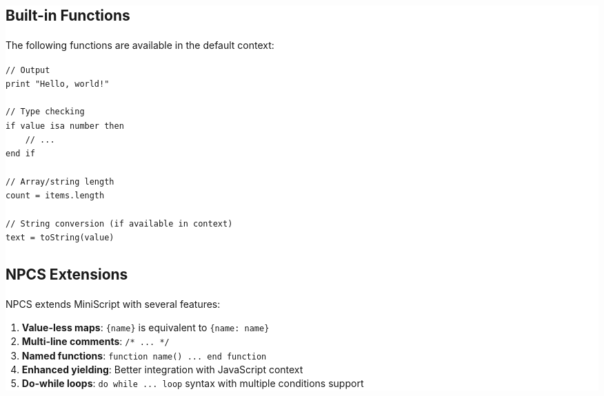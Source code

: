 ## Built-in Functions

The following functions are available in the default context:

```miniscript
// Output
print "Hello, world!"

// Type checking
if value isa number then
    // ...
end if

// Array/string length
count = items.length

// String conversion (if available in context)
text = toString(value)
```

## NPCS Extensions

NPCS extends MiniScript with several features:

1. **Value-less maps**: `{name}` is equivalent to `{name: name}`
2. **Multi-line comments**: `/* ... */`
3. **Named functions**: `function name() ... end function`
4. **Enhanced yielding**: Better integration with JavaScript context
5. **Do-while loops**: `do while ... loop` syntax with multiple conditions support

